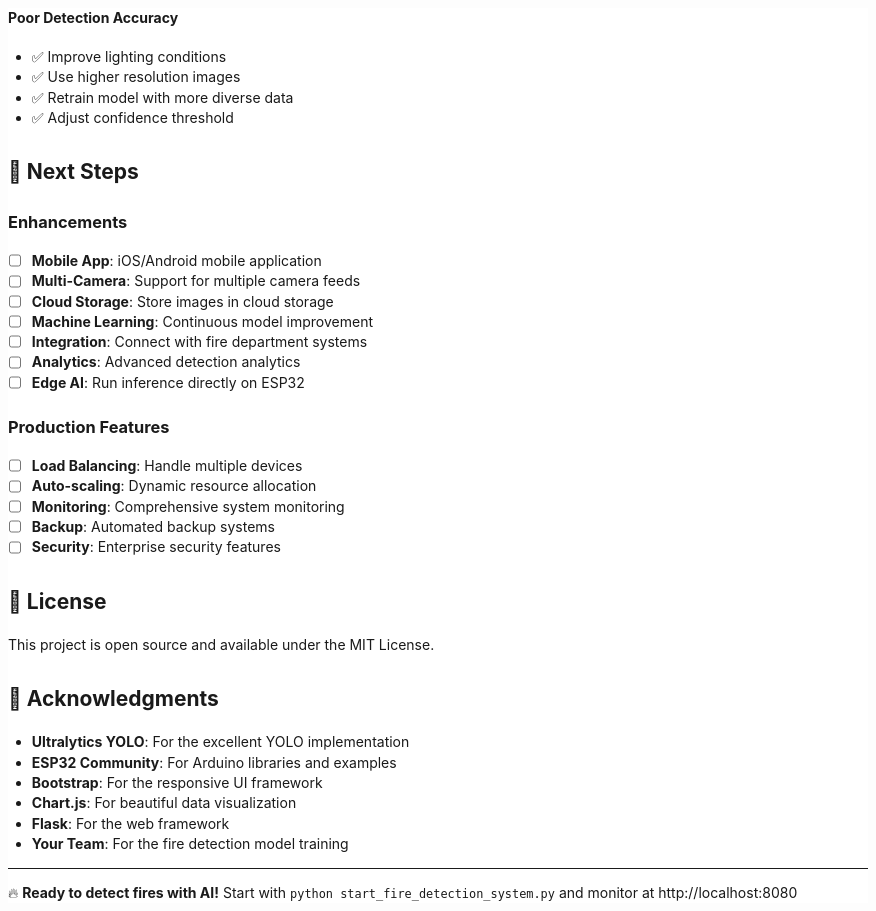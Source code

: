 #### Poor Detection Accuracy
- ✅ Improve lighting conditions
- ✅ Use higher resolution images
- ✅ Retrain model with more diverse data
- ✅ Adjust confidence threshold

## 🎯 Next Steps

### Enhancements
- [ ] **Mobile App**: iOS/Android mobile application
- [ ] **Multi-Camera**: Support for multiple camera feeds
- [ ] **Cloud Storage**: Store images in cloud storage
- [ ] **Machine Learning**: Continuous model improvement
- [ ] **Integration**: Connect with fire department systems
- [ ] **Analytics**: Advanced detection analytics
- [ ] **Edge AI**: Run inference directly on ESP32

### Production Features
- [ ] **Load Balancing**: Handle multiple devices
- [ ] **Auto-scaling**: Dynamic resource allocation
- [ ] **Monitoring**: Comprehensive system monitoring
- [ ] **Backup**: Automated backup systems
- [ ] **Security**: Enterprise security features

## 📝 License

This project is open source and available under the MIT License.

## 🙏 Acknowledgments

- **Ultralytics YOLO**: For the excellent YOLO implementation
- **ESP32 Community**: For Arduino libraries and examples
- **Bootstrap**: For the responsive UI framework
- **Chart.js**: For beautiful data visualization
- **Flask**: For the web framework
- **Your Team**: For the fire detection model training

---

🔥 **Ready to detect fires with AI!** Start with `python start_fire_detection_system.py` and monitor at http://localhost:8080 